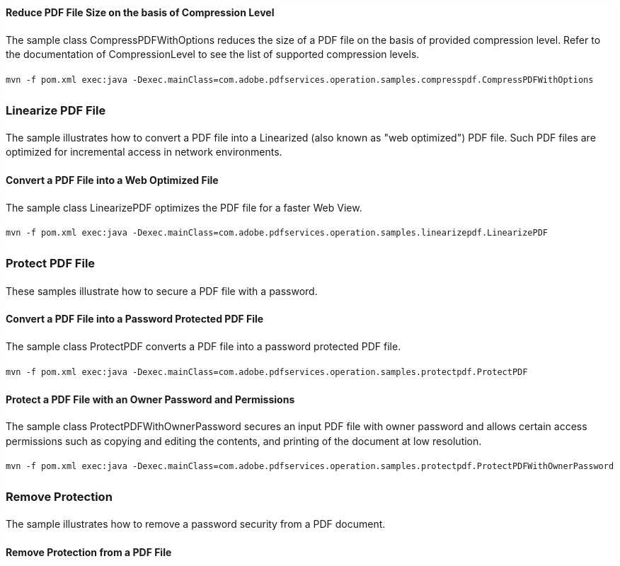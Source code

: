 ####  Reduce PDF File Size on the basis of Compression Level 

The sample class CompressPDFWithOptions reduces the size of a PDF file on the basis of provided compression level.
Refer to the documentation of CompressionLevel to see the list of supported compression levels.

```$xslt
mvn -f pom.xml exec:java -Dexec.mainClass=com.adobe.pdfservices.operation.samples.compresspdf.CompressPDFWithOptions 
```

### Linearize PDF File

The sample illustrates how to convert a PDF file into a Linearized (also known as "web optimized") PDF file. Such PDF files are 
optimized for incremental access in network environments.

#### Convert a PDF File into a Web Optimized File

The sample class LinearizePDF optimizes the PDF file for a faster Web View.

```$xslt
mvn -f pom.xml exec:java -Dexec.mainClass=com.adobe.pdfservices.operation.samples.linearizepdf.LinearizePDF
```

### Protect PDF File

These samples illustrate how to secure a PDF file with a password.

#### Convert a PDF File into a Password Protected PDF File

The sample class ProtectPDF converts a PDF file into a password protected PDF file.

```$xslt
mvn -f pom.xml exec:java -Dexec.mainClass=com.adobe.pdfservices.operation.samples.protectpdf.ProtectPDF
```

#### Protect a PDF File with an Owner Password and Permissions

The sample class ProtectPDFWithOwnerPassword secures an input PDF file with owner password and allows certain access permissions 
such as copying and editing the contents, and printing of the document at low resolution.

```$xslt
mvn -f pom.xml exec:java -Dexec.mainClass=com.adobe.pdfservices.operation.samples.protectpdf.ProtectPDFWithOwnerPassword
```

### Remove Protection

The sample illustrates how to remove a password security from a PDF document.

#### Remove Protection from a PDF File
